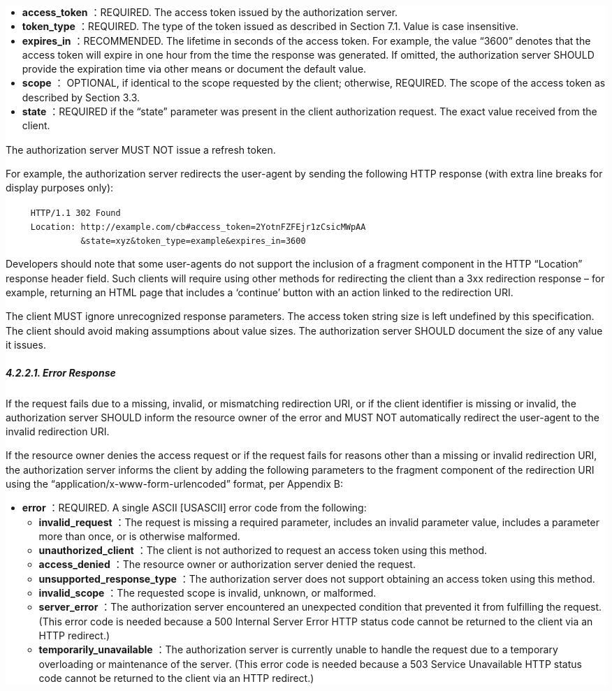 - **access\_token** ：REQUIRED. The access token issued by the authorization server.
- **token\_type** ：REQUIRED. The type of the token issued as described in Section 7.1. Value is case insensitive.
- **expires\_in** ：RECOMMENDED. The lifetime in seconds of the access token. For example, the value “3600” denotes that the access token will expire in one hour from the time the response was generated. If omitted, the authorization server SHOULD provide the expiration time via other means or document the default value.
- **scope** ： OPTIONAL, if identical to the scope requested by the client; otherwise, REQUIRED. The scope of the access token as described by Section 3.3.
- **state** ：REQUIRED if the “state” parameter was present in the client authorization request. The exact value received from the client.

The authorization server MUST NOT issue a refresh token.

For example, the authorization server redirects the user-agent by sending the following HTTP response (with extra line breaks for display purposes only):

```
     HTTP/1.1 302 Found
     Location: http://example.com/cb#access_token=2YotnFZFEjr1zCsicMWpAA
               &state=xyz&token_type=example&expires_in=3600
```

Developers should note that some user-agents do not support the inclusion of a fragment component in the HTTP “Location” response header field. Such clients will require using other methods for redirecting the client than a 3xx redirection response – for example, returning an HTML page that includes a ‘continue’ button with an action linked to the redirection URI.

The client MUST ignore unrecognized response parameters. The access token string size is left undefined by this specification. The client should avoid making assumptions about value sizes. The authorization server SHOULD document the size of any value it issues.

##### 4.2.2.1. Error Response

If the request fails due to a missing, invalid, or mismatching redirection URI, or if the client identifier is missing or invalid, the authorization server SHOULD inform the resource owner of the error and MUST NOT automatically redirect the user-agent to the invalid redirection URI.

If the resource owner denies the access request or if the request fails for reasons other than a missing or invalid redirection URI, the authorization server informs the client by adding the following parameters to the fragment component of the redirection URI using the “application/x-www-form-urlencoded” format, per Appendix B:

- **error** ：REQUIRED. A single ASCII \[USASCII\] error code from the following:
    - **invalid\_request** ：The request is missing a required parameter, includes an invalid parameter value, includes a parameter more than once, or is otherwise malformed.
    - **unauthorized\_client** ：The client is not authorized to request an access token using this method.
    - **access\_denied** ：The resource owner or authorization server denied the request.
    - **unsupported\_response\_type** ：The authorization server does not support obtaining an access token using this method.
    - **invalid\_scope** ：The requested scope is invalid, unknown, or malformed.
    - **server\_error** ：The authorization server encountered an unexpected condition that prevented it from fulfilling the request. (This error code is needed because a 500 Internal Server Error HTTP status code cannot be returned to the client via an HTTP redirect.)
    - **temporarily\_unavailable** ：The authorization server is currently unable to handle the request due to a temporary overloading or maintenance of the server. (This error code is needed because a 503 Service Unavailable HTTP status code cannot be returned to the client via an HTTP redirect.)
